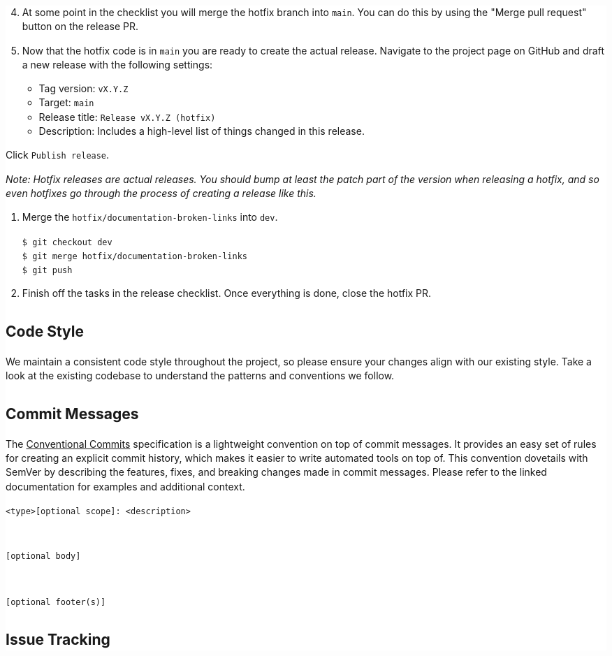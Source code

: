 4. At some point in the checklist you will merge the hotfix branch into `main`.
   You can do this by using the "Merge pull request" button on the release PR.

5. Now that the hotfix code is in `main` you are ready to create the actual
   release. Navigate to the project page on GitHub and draft a new release with
   the following settings:
   * Tag version: `vX.Y.Z`
   * Target: `main`
   * Release title: `Release vX.Y.Z (hotfix)`
   * Description: Includes a high-level list of things changed in this release.

Click `Publish release`.

*Note: Hotfix releases _are_ actual releases. You should bump at least the
patch part of the version when releasing a hotfix, and so even hotfixes go
through the process of creating a release like this.*

1. Merge the `hotfix/documentation-broken-links` into `dev`.

   ```bash
   $ git checkout dev
   $ git merge hotfix/documentation-broken-links
   $ git push
   ```

2. Finish off the tasks in the release checklist. Once everything is done, close
   the hotfix PR.

## Code Style

We maintain a consistent code style throughout the project, so please ensure your changes align with our existing style.
Take a look at the existing codebase to understand the patterns and conventions we follow.

## Commit Messages

The [Conventional Commits](https://www.conventionalcommits.org/en/v1.0.0/#summary) specification is a
lightweight convention on top of commit messages. It provides an easy set of rules for creating an explicit
commit history, which makes it easier to write automated tools on top of. This convention dovetails with SemVer
by describing the features, fixes, and breaking changes made in commit messages. Please refer to the linked
documentation for examples and additional context.

<code>&lt;type&gt;[optional scope]: &lt;description&gt;

[optional body]

[optional footer(s)]
</code>

## Issue Tracking
